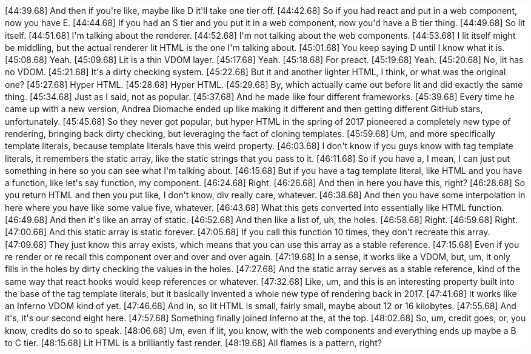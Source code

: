 [44:39.68] And then if you're like, maybe like D it'll take one tier off.
[44:42.68] So if you had react and put in a web component, now you have E.
[44:44.68] If you had an S tier and you put it in a web component, now you'd have a B tier thing.
[44:49.68] So lit itself.
[44:51.68] I'm talking about the renderer.
[44:52.68] I'm not talking about the web components.
[44:53.68] I lit itself might be middling, but the actual renderer lit HTML is the one I'm talking about.
[45:01.68] You keep saying D until I know what it is.
[45:08.68] Yeah.
[45:09.68] Lit is a thin VDOM layer.
[45:17.68] Yeah.
[45:18.68] For preact.
[45:19.68] Yeah.
[45:20.68] No, lit has no VDOM.
[45:21.68] It's a dirty checking system.
[45:22.68] But it and another lighter HTML, I think, or what was the original one?
[45:27.68] Hyper HTML.
[45:28.68] Hyper HTML.
[45:29.68] By, which actually came out before lit and did exactly the same thing.
[45:34.68] Just as I said, not as popular.
[45:37.68] And he made like four different frameworks.
[45:39.68] Every time he came up with a new version, Andrea Diomache ended up like making it different and then getting different GitHub stars, unfortunately.
[45:45.68] So they never got popular, but hyper HTML in the spring of 2017 pioneered a completely new type of rendering, bringing back dirty checking, but leveraging the fact of cloning templates.
[45:59.68] Um, and more specifically template literals, because template literals have this weird property.
[46:03.68] I don't know if you guys know with tag template literals, it remembers the static array, like the static strings that you pass to it.
[46:11.68] So if you have a, I mean, I can just put something in here so you can see what I'm talking about.
[46:15.68] But if you have a tag template literal, like HTML and you have a function, like let's say function, my component.
[46:24.68] Right.
[46:26.68] And then in here you have this, right?
[46:28.68] So you return HTML and then you put like, I don't know, div really care, whatever.
[46:38.68] And then you have some interpolation in here where you have like some value five, whatever.
[46:43.68] What this gets converted into essentially like HTML function.
[46:49.68] And then it's like an array of static.
[46:52.68] And then like a list of, uh, the holes.
[46:58.68] Right.
[46:59.68] Right.
[47:00.68] And this static array is static forever.
[47:05.68] If you call this function 10 times, they don't recreate this array.
[47:09.68] They just know this array exists, which means that you can use this array as a stable reference.
[47:15.68] Even if you re render or re recall this component over and over and over again.
[47:19.68] In a sense, it works like a VDOM, but, um, it only fills in the holes by dirty checking the values in the holes.
[47:27.68] And the static array serves as a stable reference, kind of the same way that react hooks would keep references or whatever.
[47:32.68] Like, um, and this is an interesting property built into the base of the tag template literals, but it basically invented a whole new type of rendering back in 2017.
[47:41.68] It works like an Inferno VDOM kind of yet.
[47:46.68] And in, so lit HTML is small, fairly small, maybe about 12 or 16 kilobytes.
[47:55.68] And it's, it's our second eight here.
[47:57.68] Something finally joined Inferno at the, at the top.
[48:02.68] So, um, credit goes, or, you know, credits do so to speak.
[48:06.68] Um, even if lit, you know, with the web components and everything ends up maybe a B to C tier.
[48:15.68] Lit HTML is a brilliantly fast render.
[48:19.68] All flames is a pattern, right?